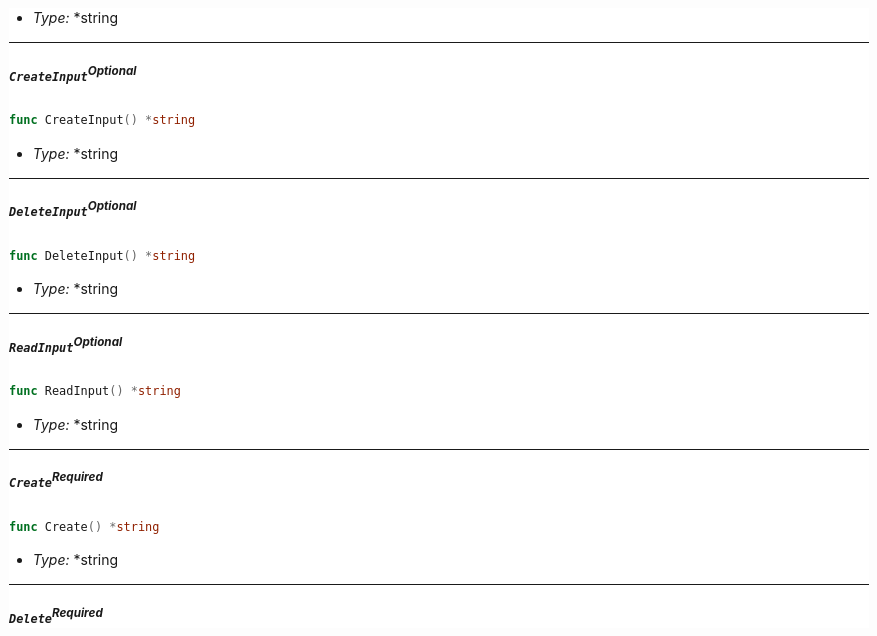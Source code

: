 - *Type:* *string

---

##### `CreateInput`<sup>Optional</sup> <a name="CreateInput" id="@cdktf/provider-azuread.applicationIdentifierUri.ApplicationIdentifierUriTimeoutsOutputReference.property.createInput"></a>

```go
func CreateInput() *string
```

- *Type:* *string

---

##### `DeleteInput`<sup>Optional</sup> <a name="DeleteInput" id="@cdktf/provider-azuread.applicationIdentifierUri.ApplicationIdentifierUriTimeoutsOutputReference.property.deleteInput"></a>

```go
func DeleteInput() *string
```

- *Type:* *string

---

##### `ReadInput`<sup>Optional</sup> <a name="ReadInput" id="@cdktf/provider-azuread.applicationIdentifierUri.ApplicationIdentifierUriTimeoutsOutputReference.property.readInput"></a>

```go
func ReadInput() *string
```

- *Type:* *string

---

##### `Create`<sup>Required</sup> <a name="Create" id="@cdktf/provider-azuread.applicationIdentifierUri.ApplicationIdentifierUriTimeoutsOutputReference.property.create"></a>

```go
func Create() *string
```

- *Type:* *string

---

##### `Delete`<sup>Required</sup> <a name="Delete" id="@cdktf/provider-azuread.applicationIdentifierUri.ApplicationIdentifierUriTimeoutsOutputReference.property.delete"></a>
